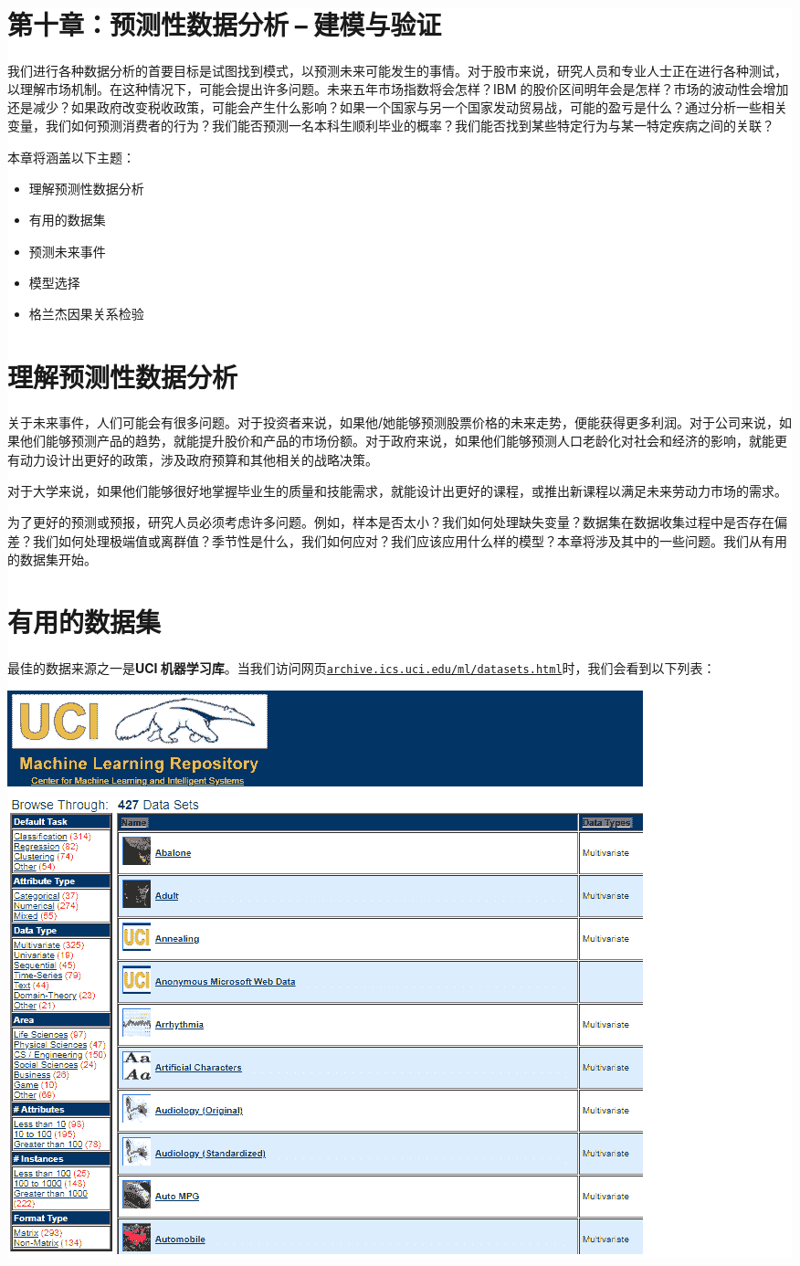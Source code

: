 # 第十章：预测性数据分析 – 建模与验证

我们进行各种数据分析的首要目标是试图找到模式，以预测未来可能发生的事情。对于股市来说，研究人员和专业人士正在进行各种测试，以理解市场机制。在这种情况下，可能会提出许多问题。未来五年市场指数将会怎样？IBM 的股价区间明年会是怎样？市场的波动性会增加还是减少？如果政府改变税收政策，可能会产生什么影响？如果一个国家与另一个国家发动贸易战，可能的盈亏是什么？通过分析一些相关变量，我们如何预测消费者的行为？我们能否预测一名本科生顺利毕业的概率？我们能否找到某些特定行为与某一特定疾病之间的关联？

本章将涵盖以下主题：

+   理解预测性数据分析

+   有用的数据集

+   预测未来事件

+   模型选择

+   格兰杰因果关系检验

# 理解预测性数据分析

关于未来事件，人们可能会有很多问题。对于投资者来说，如果他/她能够预测股票价格的未来走势，便能获得更多利润。对于公司来说，如果他们能够预测产品的趋势，就能提升股价和产品的市场份额。对于政府来说，如果他们能够预测人口老龄化对社会和经济的影响，就能更有动力设计出更好的政策，涉及政府预算和其他相关的战略决策。

对于大学来说，如果他们能够很好地掌握毕业生的质量和技能需求，就能设计出更好的课程，或推出新课程以满足未来劳动力市场的需求。

为了更好的预测或预报，研究人员必须考虑许多问题。例如，样本是否太小？我们如何处理缺失变量？数据集在数据收集过程中是否存在偏差？我们如何处理极端值或离群值？季节性是什么，我们如何应对？我们应该应用什么样的模型？本章将涉及其中的一些问题。我们从有用的数据集开始。

# 有用的数据集

最佳的数据来源之一是**UCI 机器学习库**。当我们访问网页[`archive.ics.uci.edu/ml/datasets.html`](https://archive.ics.uci.edu/ml/datasets.html)时，我们会看到以下列表：

![](img/a9587907-a45b-4cbe-96dd-1311c15b3231.png)